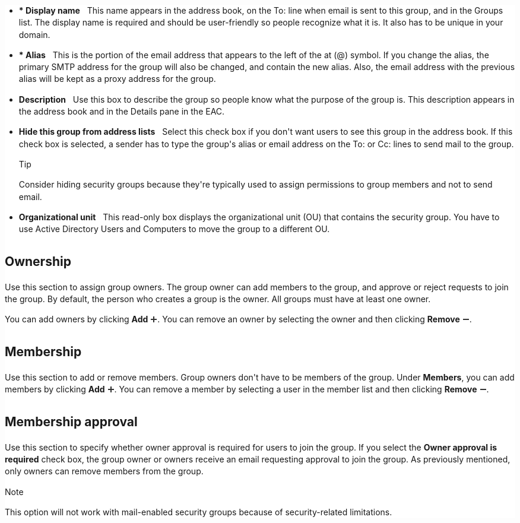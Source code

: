   - **\* Display name**   This name appears in the address book, on the To: line when email is sent to this group, and in the Groups list. The display name is required and should be user-friendly so people recognize what it is. It also has to be unique in your domain.

  - **\* Alias**   This is the portion of the email address that appears to the left of the at (@) symbol. If you change the alias, the primary SMTP address for the group will also be changed, and contain the new alias. Also, the email address with the previous alias will be kept as a proxy address for the group.

  - **Description**   Use this box to describe the group so people know what the purpose of the group is. This description appears in the address book and in the Details pane in the EAC.

  - **Hide this group from address lists**   Select this check box if you don't want users to see this group in the address book. If this check box is selected, a sender has to type the group's alias or email address on the To: or Cc: lines to send mail to the group.
    

    > [!TIP]
    > Consider hiding security groups because they're typically used to assign permissions to group members and not to send email.



  - **Organizational unit**   This read-only box displays the organizational unit (OU) that contains the security group. You have to use Active Directory Users and Computers to move the group to a different OU.

## Ownership

Use this section to assign group owners. The group owner can add members to the group, and approve or reject requests to join the group. By default, the person who creates a group is the owner. All groups must have at least one owner.

You can add owners by clicking **Add** ![Add Icon](images/JJ218640.c1e75329-d6d7-4073-a27d-498590bbb558(EXCHG.150).gif "Add Icon"). You can remove an owner by selecting the owner and then clicking **Remove** ![Remove icon](images/Dd362328.479b6ced-8d64-4277-a725-f17fea202b28(EXCHG.150).gif "Remove icon").

## Membership

Use this section to add or remove members. Group owners don't have to be members of the group. Under **Members**, you can add members by clicking **Add** ![Add Icon](images/JJ218640.c1e75329-d6d7-4073-a27d-498590bbb558(EXCHG.150).gif "Add Icon"). You can remove a member by selecting a user in the member list and then clicking **Remove** ![Remove icon](images/Dd362328.479b6ced-8d64-4277-a725-f17fea202b28(EXCHG.150).gif "Remove icon").

## Membership approval

Use this section to specify whether owner approval is required for users to join the group. If you select the **Owner approval is required** check box, the group owner or owners receive an email requesting approval to join the group. As previously mentioned, only owners can remove members from the group.


> [!NOTE]
> This option will not work with mail-enabled security groups because of security-related limitations.
